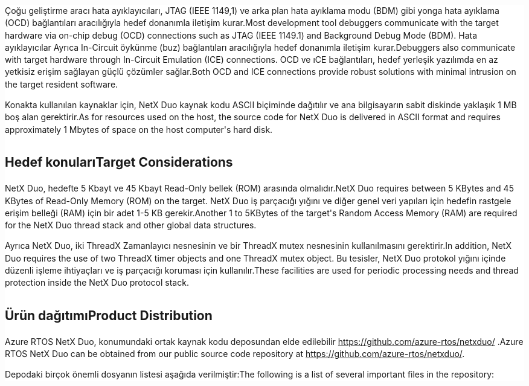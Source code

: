 <span data-ttu-id="38ded-110">Çoğu geliştirme aracı hata ayıklayıcıları, JTAG (IEEE 1149,1) ve arka plan hata ayıklama modu (BDM) gibi yonga hata ayıklama (OCD) bağlantıları aracılığıyla hedef donanımla iletişim kurar.</span><span class="sxs-lookup"><span data-stu-id="38ded-110">Most development tool debuggers communicate with the target hardware via on-chip debug (OCD) connections such as JTAG (IEEE 1149.1) and Background Debug Mode (BDM).</span></span> <span data-ttu-id="38ded-111">Hata ayıklayıcılar Ayrıca In-Circuit öykünme (buz) bağlantıları aracılığıyla hedef donanımla iletişim kurar.</span><span class="sxs-lookup"><span data-stu-id="38ded-111">Debuggers also communicate with target hardware through In-Circuit Emulation (ICE) connections.</span></span> <span data-ttu-id="38ded-112">OCD ve ıCE bağlantıları, hedef yerleşik yazılımda en az yetkisiz erişim sağlayan güçlü çözümler sağlar.</span><span class="sxs-lookup"><span data-stu-id="38ded-112">Both OCD and ICE connections provide robust solutions with minimal intrusion on the target resident software.</span></span>

<span data-ttu-id="38ded-113">Konakta kullanılan kaynaklar için, NetX Duo kaynak kodu ASCII biçiminde dağıtılır ve ana bilgisayarın sabit diskinde yaklaşık 1 MB boş alan gerektirir.</span><span class="sxs-lookup"><span data-stu-id="38ded-113">As for resources used on the host, the source code for NetX Duo is delivered in ASCII format and requires approximately 1 Mbytes of space on the host computer's hard disk.</span></span>

## <a name="target-considerations"></a><span data-ttu-id="38ded-114">Hedef konuları</span><span class="sxs-lookup"><span data-stu-id="38ded-114">Target Considerations</span></span>

<span data-ttu-id="38ded-115">NetX Duo, hedefte 5 Kbayt ve 45 Kbayt Read-Only bellek (ROM) arasında olmalıdır.</span><span class="sxs-lookup"><span data-stu-id="38ded-115">NetX Duo requires between 5 KBytes and 45 KBytes of Read-Only Memory (ROM) on the target.</span></span> <span data-ttu-id="38ded-116">NetX Duo iş parçacığı yığını ve diğer genel veri yapıları için hedefin rastgele erişim belleği (RAM) için bir adet 1-5 KB gerekir.</span><span class="sxs-lookup"><span data-stu-id="38ded-116">Another 1 to 5KBytes of the target's Random Access Memory (RAM) are required for the NetX Duo thread stack and other global data structures.</span></span>

<span data-ttu-id="38ded-117">Ayrıca NetX Duo, iki ThreadX Zamanlayıcı nesnesinin ve bir ThreadX mutex nesnesinin kullanılmasını gerektirir.</span><span class="sxs-lookup"><span data-stu-id="38ded-117">In addition, NetX Duo requires the use of two ThreadX timer objects and one ThreadX mutex object.</span></span> <span data-ttu-id="38ded-118">Bu tesisler, NetX Duo protokol yığını içinde düzenli işleme ihtiyaçları ve iş parçacığı koruması için kullanılır.</span><span class="sxs-lookup"><span data-stu-id="38ded-118">These facilities are used for periodic processing needs and thread protection inside the NetX Duo protocol stack.</span></span>

## <a name="product-distribution"></a><span data-ttu-id="38ded-119">Ürün dağıtımı</span><span class="sxs-lookup"><span data-stu-id="38ded-119">Product Distribution</span></span>

<span data-ttu-id="38ded-120">Azure RTOS NetX Duo, konumundaki ortak kaynak kodu deposundan elde edilebilir <https://github.com/azure-rtos/netxduo/> .</span><span class="sxs-lookup"><span data-stu-id="38ded-120">Azure RTOS NetX Duo can be obtained from our public source code repository at <https://github.com/azure-rtos/netxduo/>.</span></span>

<span data-ttu-id="38ded-121">Depodaki birçok önemli dosyanın listesi aşağıda verilmiştir:</span><span class="sxs-lookup"><span data-stu-id="38ded-121">The following is a list of several important files in the repository:</span></span>

